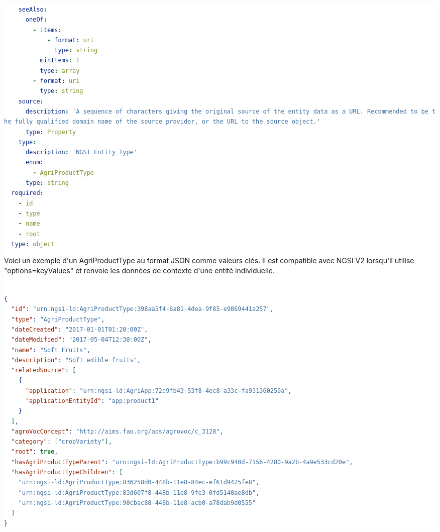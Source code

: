 ```yaml  
    seeAlso:    
      oneOf:    
        - items:    
            - format: uri    
              type: string    
          minItems: 1    
          type: array    
        - format: uri    
          type: string    
    source:    
      description: 'A sequence of characters giving the original source of the entity data as a URL. Recommended to be the fully qualified domain name of the source provider, or the URL to the source object.'    
      type: Property    
    type:    
      description: 'NGSI Entity Type'    
      enum:    
        - AgriProductType    
      type: string    
  required:    
    - id    
    - type    
    - name    
    - root    
  type: object    
```  

Voici un exemple d'un AgriProductType au format JSON comme valeurs clés. Il est compatible avec NGSI V2 lorsqu'il utilise "options=keyValues" et renvoie les données de contexte d'une entité individuelle.  

```json  

{  
  "id": "urn:ngsi-ld:AgriProductType:398aa5f4-6a81-4dea-9f85-e9869441a257",  
  "type": "AgriProductType",  
  "dateCreated": "2017-01-01T01:20:00Z",  
  "dateModified": "2017-05-04T12:30:00Z",  
  "name": "Soft Fruits",  
  "description": "Soft edible fruits",  
  "relatedSource": [  
    {  
      "application": "urn:ngsi-ld:AgriApp:72d9fb43-53f8-4ec8-a33c-fa931360259a",  
      "applicationEntityId": "app:product1"  
    }  
  ],  
  "agroVocConcept": "http://aims.fao.org/aos/agrovoc/c_3128",  
  "category": ["cropVariety"],  
  "root": true,  
  "hasAgriProductTypeParent": "urn:ngsi-ld:AgriProductType:b99c940d-7156-4280-9a2b-4a9e533cd20e",  
  "hasAgriProductTypeChildren": [  
    "urn:ngsi-ld:AgriProductType:836258d0-448b-11e8-84ec-ef61d9425fe8",  
    "urn:ngsi-ld:AgriProductType:83d607f8-448b-11e8-9fe3-0fd5140ae8db",  
    "urn:ngsi-ld:AgriProductType:90cbac88-448b-11e8-acb0-a78dab9d0555"  
  ]  
}  
```  

